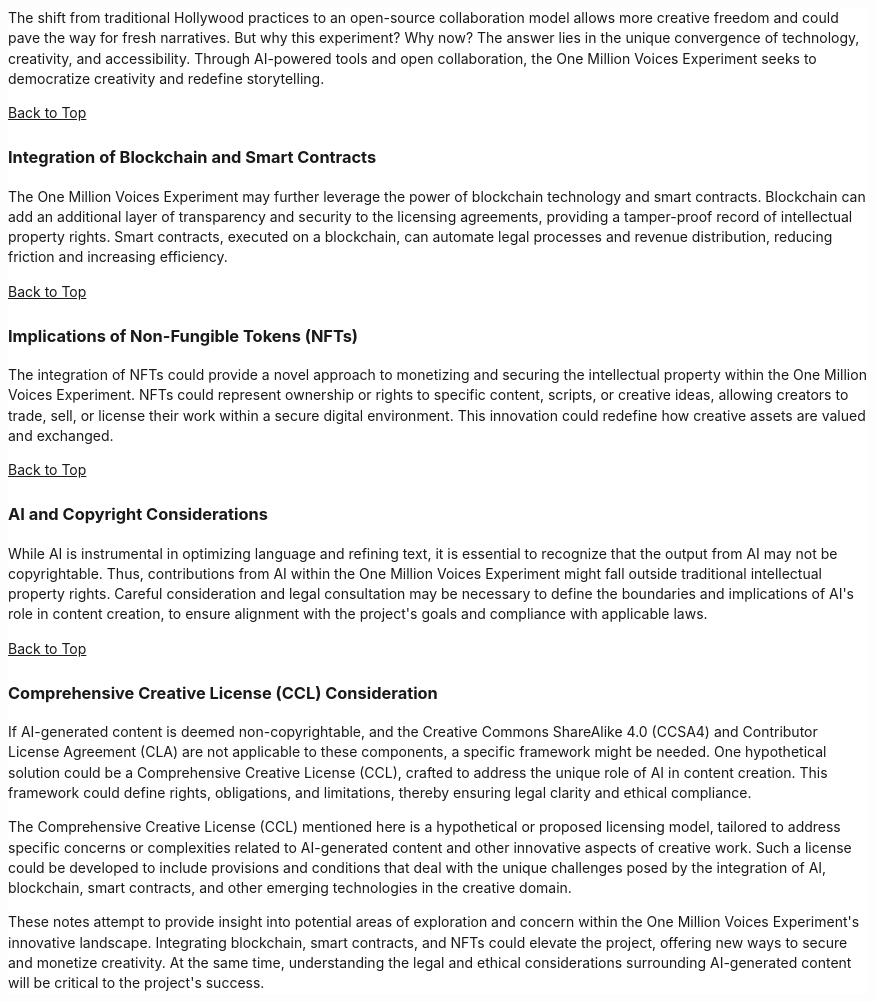 The shift from traditional Hollywood practices to an open-source collaboration model allows more creative freedom and could pave the way for fresh narratives. But why this experiment? Why now? The answer lies in the unique convergence of technology, creativity, and accessibility. Through AI-powered tools and open collaboration, the One Million Voices Experiment seeks to democratize creativity and redefine storytelling.

<a href="#top">Back to Top</a>

### Integration of Blockchain and Smart Contracts

The One Million Voices Experiment may further leverage the power of blockchain technology and smart contracts. Blockchain can add an additional layer of transparency and security to the licensing agreements, providing a tamper-proof record of intellectual property rights. Smart contracts, executed on a blockchain, can automate legal processes and revenue distribution, reducing friction and increasing efficiency.

<a href="#top">Back to Top</a>

### Implications of Non-Fungible Tokens (NFTs)

The integration of NFTs could provide a novel approach to monetizing and securing the intellectual property within the One Million Voices Experiment. NFTs could represent ownership or rights to specific content, scripts, or creative ideas, allowing creators to trade, sell, or license their work within a secure digital environment. This innovation could redefine how creative assets are valued and exchanged.

<a href="#top">Back to Top</a>

### AI and Copyright Considerations

While AI is instrumental in optimizing language and refining text, it is essential to recognize that the output from AI may not be copyrightable. Thus, contributions from AI within the One Million Voices Experiment might fall outside traditional intellectual property rights. Careful consideration and legal consultation may be necessary to define the boundaries and implications of AI's role in content creation, to ensure alignment with the project's goals and compliance with applicable laws.

<a href="#top">Back to Top</a>

### Comprehensive Creative License (CCL) Consideration
If AI-generated content is deemed non-copyrightable, and the Creative Commons ShareAlike 4.0 (CCSA4) and Contributor License Agreement (CLA) are not applicable to these components, a specific framework might be needed. One hypothetical solution could be a Comprehensive Creative License (CCL), crafted to address the unique role of AI in content creation. This framework could define rights, obligations, and limitations, thereby ensuring legal clarity and ethical compliance.

The Comprehensive Creative License (CCL) mentioned here is a hypothetical or proposed licensing model, tailored to address specific concerns or complexities related to AI-generated content and other innovative aspects of creative work. Such a license could be developed to include provisions and conditions that deal with the unique challenges posed by the integration of AI, blockchain, smart contracts, and other emerging technologies in the creative domain.

These notes attempt to provide insight into potential areas of exploration and concern within the One Million Voices Experiment's innovative landscape. Integrating blockchain, smart contracts, and NFTs could elevate the project, offering new ways to secure and monetize creativity. At the same time, understanding the legal and ethical considerations surrounding AI-generated content will be critical to the project's success.

